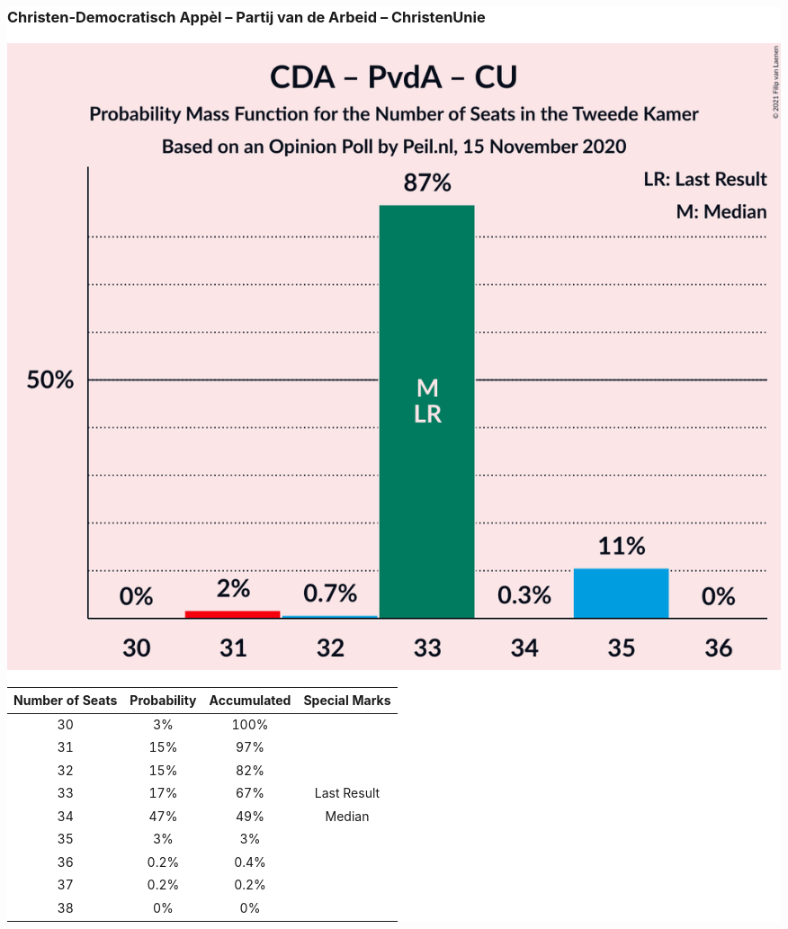 ### Christen-Democratisch Appèl – Partij van de Arbeid – ChristenUnie

![Graph with seats probability mass function not yet produced](2020-11-15-Peilnl-coalitions-seats-pmf-cda–pvda–cu.png "Seats Probability Mass Function")

| Number of Seats | Probability | Accumulated | Special Marks |
|:---------------:|:-----------:|:-----------:|:-------------:|
| 30 | 3% | 100% |  |
| 31 | 15% | 97% |  |
| 32 | 15% | 82% |  |
| 33 | 17% | 67% | Last Result |
| 34 | 47% | 49% | Median |
| 35 | 3% | 3% |  |
| 36 | 0.2% | 0.4% |  |
| 37 | 0.2% | 0.2% |  |
| 38 | 0% | 0% |  |
